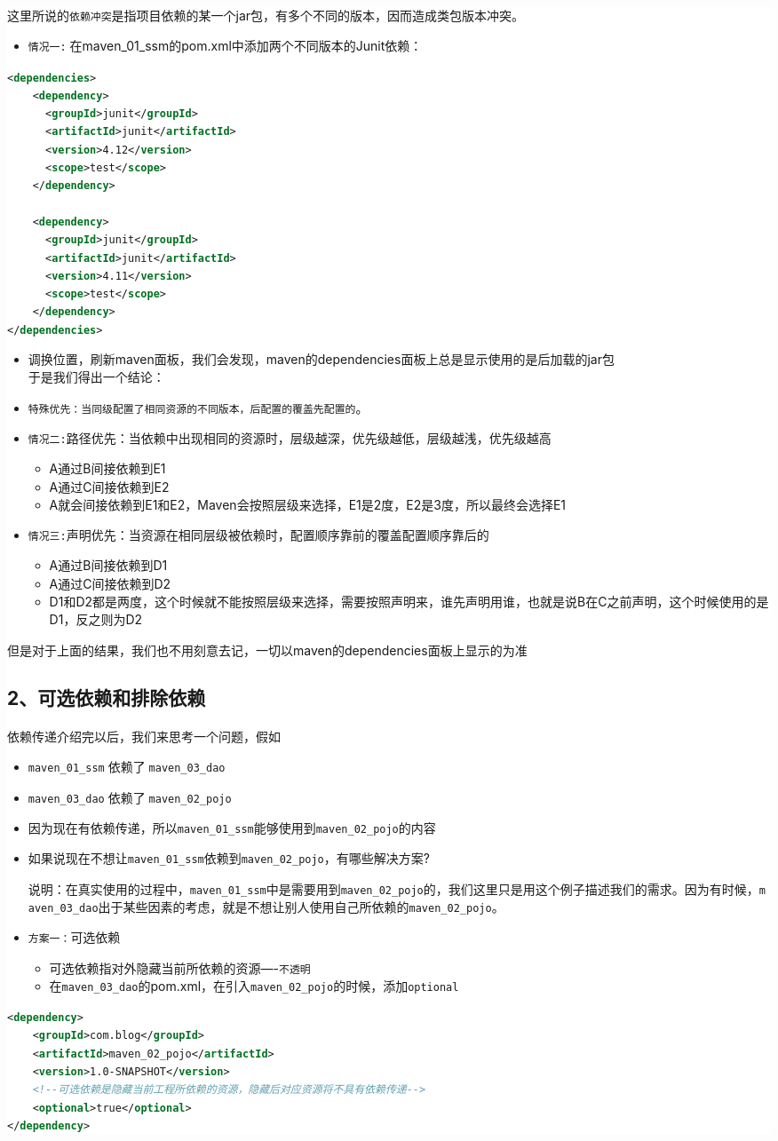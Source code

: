 这里所说的`依赖冲突`是指项目依赖的某一个jar包，有多个不同的版本，因而造成类包版本冲突。

- `情况一:` 在maven_01_ssm的pom.xml中添加两个不同版本的Junit依赖：
```xml
<dependencies>  
    <dependency>  
      <groupId>junit</groupId>  
      <artifactId>junit</artifactId>  
      <version>4.12</version>  
      <scope>test</scope>  
    </dependency>  
  
    <dependency>  
      <groupId>junit</groupId>  
      <artifactId>junit</artifactId>  
      <version>4.11</version>  
      <scope>test</scope>  
    </dependency>  
</dependencies>
```

- 调换位置，刷新maven面板，我们会发现，maven的dependencies面板上总是显示使用的是后加载的jar包  
    于是我们得出一个结论：
- `特殊优先：当同级配置了相同资源的不同版本，后配置的覆盖先配置的`。
    
- `情况二:`路径优先：当依赖中出现相同的资源时，层级越深，优先级越低，层级越浅，优先级越高
    
    - A通过B间接依赖到E1
    - A通过C间接依赖到E2
    - A就会间接依赖到E1和E2，Maven会按照层级来选择，E1是2度，E2是3度，所以最终会选择E1
- `情况三:`声明优先：当资源在相同层级被依赖时，配置顺序靠前的覆盖配置顺序靠后的
    
    - A通过B间接依赖到D1
    - A通过C间接依赖到D2
    - D1和D2都是两度，这个时候就不能按照层级来选择，需要按照声明来，谁先声明用谁，也就是说B在C之前声明，这个时候使用的是D1，反之则为D2

但是对于上面的结果，我们也不用刻意去记，一切以maven的dependencies面板上显示的为准
## 2、可选依赖和排除依赖

依赖传递介绍完以后，我们来思考一个问题，假如

- `maven_01_ssm` 依赖了 `maven_03_dao`
- `maven_03_dao` 依赖了 `maven_02_pojo`
- 因为现在有依赖传递，所以`maven_01_ssm`能够使用到`maven_02_pojo`的内容
- 如果说现在不想让`maven_01_ssm`依赖到`maven_02_pojo`，有哪些解决方案?
    
    说明：在真实使用的过程中，`maven_01_ssm`中是需要用到`maven_02_pojo`的，我们这里只是用这个例子描述我们的需求。因为有时候，`maven_03_dao`出于某些因素的考虑，就是不想让别人使用自己所依赖的`maven_02_pojo`。
    

- `方案一：`可选依赖
    
    - 可选依赖指对外隐藏当前所依赖的资源—-`不透明`
    - 在`maven_03_dao`的pom.xml，在引入`maven_02_pojo`的时候，添加`optional`
```xml
<dependency>  
    <groupId>com.blog</groupId>  
    <artifactId>maven_02_pojo</artifactId>  
    <version>1.0-SNAPSHOT</version>  
    <!--可选依赖是隐藏当前工程所依赖的资源，隐藏后对应资源将不具有依赖传递-->  
    <optional>true</optional>  
</dependency>
```
